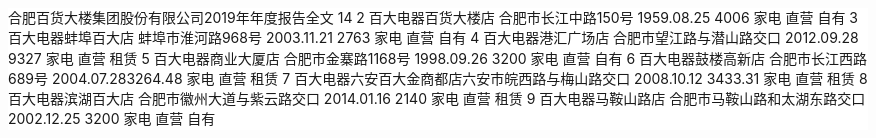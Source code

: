 合肥百货大楼集团股份有限公司2019年年度报告全文
14
2
百大电器百货大楼店
合肥市长江中路150号
1959.08.25
4006
家电
直营
自有
3
百大电器蚌埠百大店
蚌埠市淮河路968号
2003.11.21
2763
家电
直营
自有
4
百大电器港汇广场店
合肥市望江路与潜山路交口
2012.09.28
9327
家电
直营
租赁
5
百大电器商业大厦店
合肥市金寨路1168号
1998.09.26
3200
家电
直营
自有
6
百大电器鼓楼高新店
合肥市长江西路689号
2004.07.283264.48
家电
直营
租赁
7
百大电器六安百大金商都店六安市皖西路与梅山路交口
2008.10.12
3433.31
家电
直营
租赁
8
百大电器滨湖百大店
合肥市徽州大道与紫云路交口
2014.01.16
2140
家电
直营
租赁
9
百大电器马鞍山路店
合肥市马鞍山路和太湖东路交口
2002.12.25
3200
家电
直营
自有
